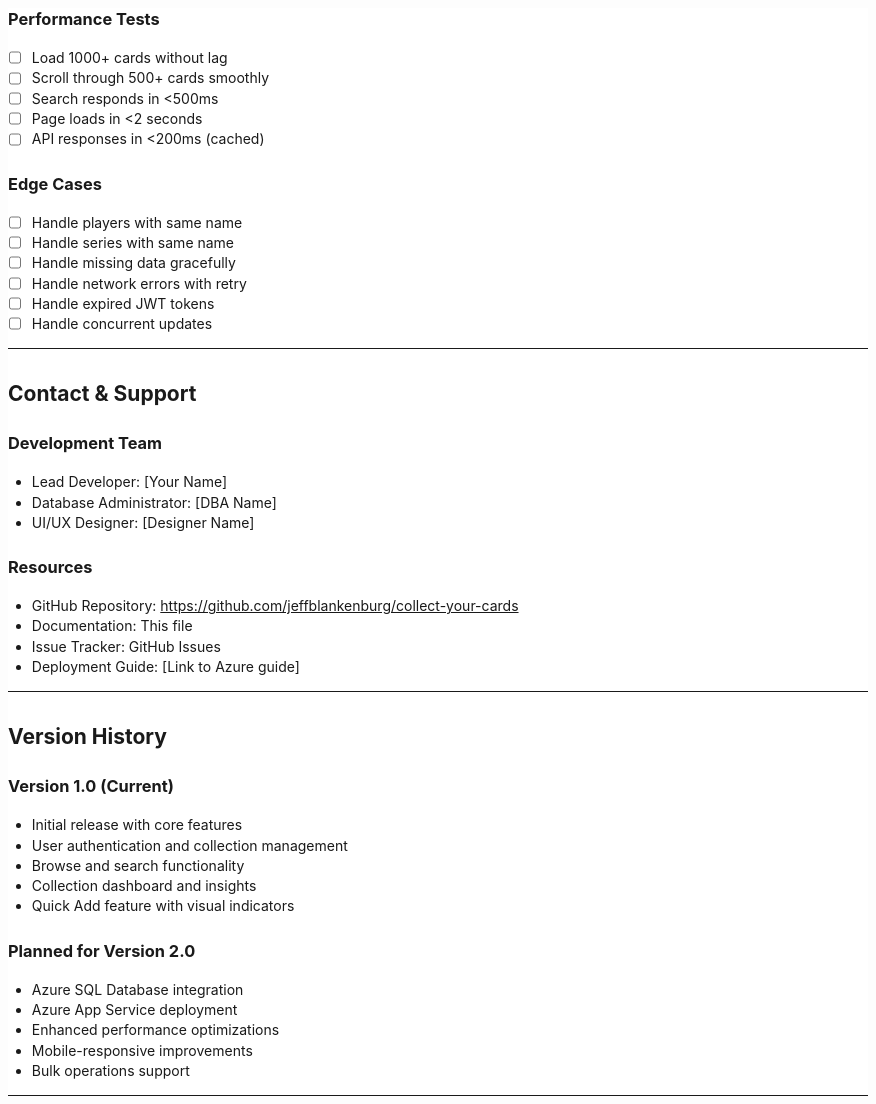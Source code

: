### Performance Tests
- [ ] Load 1000+ cards without lag
- [ ] Scroll through 500+ cards smoothly
- [ ] Search responds in <500ms
- [ ] Page loads in <2 seconds
- [ ] API responses in <200ms (cached)

### Edge Cases
- [ ] Handle players with same name
- [ ] Handle series with same name
- [ ] Handle missing data gracefully
- [ ] Handle network errors with retry
- [ ] Handle expired JWT tokens
- [ ] Handle concurrent updates

---

## Contact & Support

### Development Team
- Lead Developer: [Your Name]
- Database Administrator: [DBA Name]
- UI/UX Designer: [Designer Name]

### Resources
- GitHub Repository: https://github.com/jeffblankenburg/collect-your-cards
- Documentation: This file
- Issue Tracker: GitHub Issues
- Deployment Guide: [Link to Azure guide]

---

## Version History

### Version 1.0 (Current)
- Initial release with core features
- User authentication and collection management
- Browse and search functionality
- Collection dashboard and insights
- Quick Add feature with visual indicators

### Planned for Version 2.0
- Azure SQL Database integration
- Azure App Service deployment
- Enhanced performance optimizations
- Mobile-responsive improvements
- Bulk operations support

---
